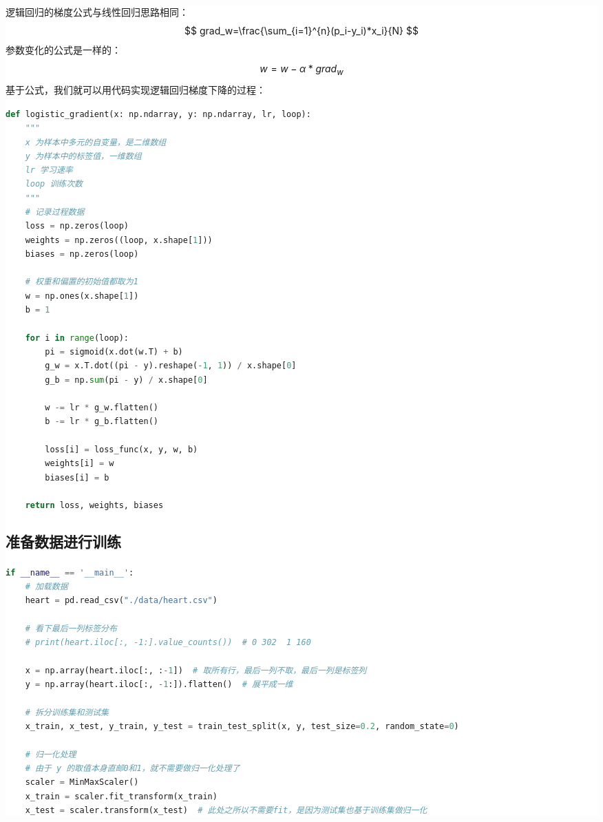 逻辑回归的梯度公式与线性回归思路相同：
$$
grad_w=\frac{\sum_{i=1}^{n}(p_i-y_i)*x_i}{N}
$$
参数变化的公式是一样的：
$$
w=w-\alpha*grad_w
$$
基于公式，我们就可以用代码实现逻辑回归梯度下降的过程：

```python
def logistic_gradient(x: np.ndarray, y: np.ndarray, lr, loop):
    """
    x 为样本中多元的自变量，是二维数组
    y 为样本中的标签值，一维数组
    lr 学习速率
    loop 训练次数
    """
    # 记录过程数据
    loss = np.zeros(loop)
    weights = np.zeros((loop, x.shape[1]))
    biases = np.zeros(loop)

    # 权重和偏置的初始值都取为1
    w = np.ones(x.shape[1])
    b = 1

    for i in range(loop):
        pi = sigmoid(x.dot(w.T) + b)
        g_w = x.T.dot((pi - y).reshape(-1, 1)) / x.shape[0]
        g_b = np.sum(pi - y) / x.shape[0]

        w -= lr * g_w.flatten()
        b -= lr * g_b.flatten()

        loss[i] = loss_func(x, y, w, b)
        weights[i] = w
        biases[i] = b

    return loss, weights, biases
```



## 准备数据进行训练

```python
if __name__ == '__main__':
    # 加载数据
    heart = pd.read_csv("./data/heart.csv")

    # 看下最后一列标签分布
    # print(heart.iloc[:, -1:].value_counts())  # 0 302  1 160

    x = np.array(heart.iloc[:, :-1])  # 取所有行，最后一列不取，最后一列是标签列
    y = np.array(heart.iloc[:, -1:]).flatten()  # 展平成一维

    # 拆分训练集和测试集
    x_train, x_test, y_train, y_test = train_test_split(x, y, test_size=0.2, random_state=0)

    # 归一化处理
    # 由于 y 的取值本身直邮0和1，就不需要做归一化处理了
    scaler = MinMaxScaler()
    x_train = scaler.fit_transform(x_train)
    x_test = scaler.transform(x_test)  # 此处之所以不需要fit，是因为测试集也基于训练集做归一化
```